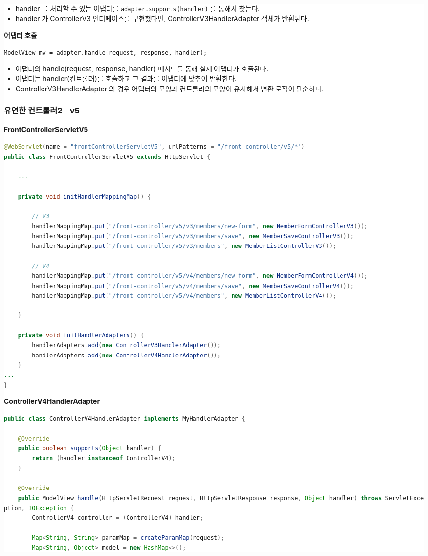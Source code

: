 - handler 를 처리할 수 있는 어댑터를 `adapter.supports(handler)` 를 통해서 찾는다.
- handler 가 ControllerV3 인터페이스를 구현했다면, ControllerV3HandlerAdapter 객체가 반환된다.


**어댑터 호출**

`ModelView mv = adapter.handle(request, response, handler);`

- 어댑터의 handle(request, response, handler) 메서드를 통해 실제 어댑터가 호출된다.
- 어댑터는 handler(컨트롤러)를 호출하고 그 결과를 어댑터에 맞추어 반환한다.
- ControllerV3HandlerAdapter 의 경우 어댑터의 모양과 컨트롤러의 모양이 유사해서 변환 로직이 단순하다.

### 유연한 컨트롤러2 - v5

**FrontControllerServletV5**

```java
@WebServlet(name = "frontControllerServletV5", urlPatterns = "/front-controller/v5/*")
public class FrontControllerServletV5 extends HttpServlet {

    ...

    private void initHandlerMappingMap() {

        // V3
        handlerMappingMap.put("/front-controller/v5/v3/members/new-form", new MemberFormControllerV3());
        handlerMappingMap.put("/front-controller/v5/v3/members/save", new MemberSaveControllerV3());
        handlerMappingMap.put("/front-controller/v5/v3/members", new MemberListControllerV3());

        // V4
        handlerMappingMap.put("/front-controller/v5/v4/members/new-form", new MemberFormControllerV4());
        handlerMappingMap.put("/front-controller/v5/v4/members/save", new MemberSaveControllerV4());
        handlerMappingMap.put("/front-controller/v5/v4/members", new MemberListControllerV4());

    }

    private void initHandlerAdapters() {
        handlerAdapters.add(new ControllerV3HandlerAdapter());
        handlerAdapters.add(new ControllerV4HandlerAdapter());
    }
...
}

```

**ControllerV4HandlerAdapter**

```java
public class ControllerV4HandlerAdapter implements MyHandlerAdapter {

    @Override
    public boolean supports(Object handler) {
        return (handler instanceof ControllerV4);
    }

    @Override
    public ModelView handle(HttpServletRequest request, HttpServletResponse response, Object handler) throws ServletException, IOException {
        ControllerV4 controller = (ControllerV4) handler;

        Map<String, String> paramMap = createParamMap(request);
        Map<String, Object> model = new HashMap<>();

```